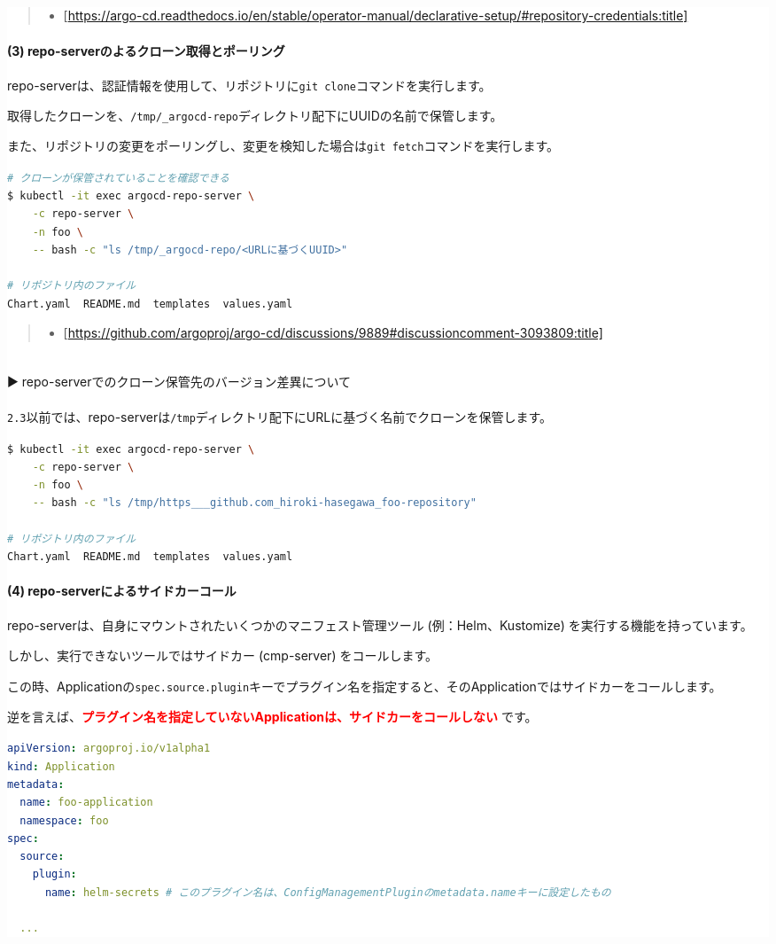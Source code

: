 > - [https://argo-cd.readthedocs.io/en/stable/operator-manual/declarative-setup/#repository-credentials:title]

#### (3) repo-serverのよるクローン取得とポーリング

repo-serverは、認証情報を使用して、リポジトリに`git clone`コマンドを実行します。

取得したクローンを、`/tmp/_argocd-repo`ディレクトリ配下にUUIDの名前で保管します。

また、リポジトリの変更をポーリングし、変更を検知した場合は`git fetch`コマンドを実行します。

```sh
# クローンが保管されていることを確認できる
$ kubectl -it exec argocd-repo-server \
    -c repo-server \
    -n foo \
    -- bash -c "ls /tmp/_argocd-repo/<URLに基づくUUID>"

# リポジトリ内のファイル
Chart.yaml  README.md  templates  values.yaml
```

> - [https://github.com/argoproj/argo-cd/discussions/9889#discussioncomment-3093809:title]

<br>

<div class="text-box">
<div class="text-box-title">▶ repo-serverでのクローン保管先のバージョン差異について</div>
<br>
<code>2.3</code>以前では、repo-serverは<code>/tmp</code>ディレクトリ配下にURLに基づく名前でクローンを保管します。

```sh
$ kubectl -it exec argocd-repo-server \
    -c repo-server \
    -n foo \
    -- bash -c "ls /tmp/https___github.com_hiroki-hasegawa_foo-repository"

# リポジトリ内のファイル
Chart.yaml  README.md  templates  values.yaml
```

</div>

#### (4) repo-serverによるサイドカーコール

repo-serverは、自身にマウントされたいくつかのマニフェスト管理ツール (例：Helm、Kustomize) を実行する機能を持っています。

しかし、実行できないツールではサイドカー (cmp-server) をコールします。

この時、Applicationの`spec.source.plugin`キーでプラグイン名を指定すると、そのApplicationではサイドカーをコールします。

逆を言えば、**<font color="#FF0000">プラグイン名を指定していないApplicationは、サイドカーをコールしない</font>** です。

```yaml
apiVersion: argoproj.io/v1alpha1
kind: Application
metadata:
  name: foo-application
  namespace: foo
spec:
  source:
    plugin:
      name: helm-secrets # このプラグイン名は、ConfigManagementPluginのmetadata.nameキーに設定したもの

  ...
```
